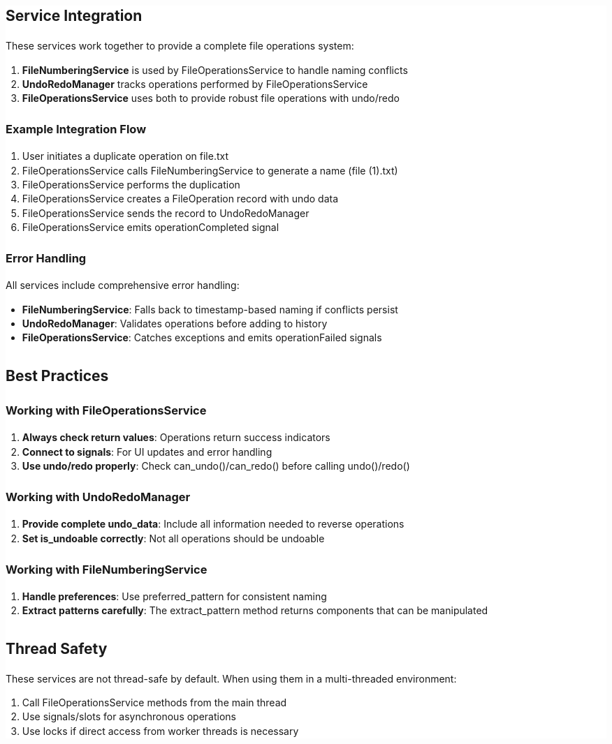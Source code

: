 ## Service Integration

These services work together to provide a complete file operations system:

1. **FileNumberingService** is used by FileOperationsService to handle naming conflicts
2. **UndoRedoManager** tracks operations performed by FileOperationsService
3. **FileOperationsService** uses both to provide robust file operations with undo/redo

### Example Integration Flow

1. User initiates a duplicate operation on file.txt
2. FileOperationsService calls FileNumberingService to generate a name (file (1).txt)
3. FileOperationsService performs the duplication
4. FileOperationsService creates a FileOperation record with undo data
5. FileOperationsService sends the record to UndoRedoManager
6. FileOperationsService emits operationCompleted signal

### Error Handling

All services include comprehensive error handling:

- **FileNumberingService**: Falls back to timestamp-based naming if conflicts persist
- **UndoRedoManager**: Validates operations before adding to history
- **FileOperationsService**: Catches exceptions and emits operationFailed signals

## Best Practices

### Working with FileOperationsService

1. **Always check return values**: Operations return success indicators
2. **Connect to signals**: For UI updates and error handling
3. **Use undo/redo properly**: Check can_undo()/can_redo() before calling undo()/redo()

### Working with UndoRedoManager

1. **Provide complete undo_data**: Include all information needed to reverse operations
2. **Set is_undoable correctly**: Not all operations should be undoable

### Working with FileNumberingService

1. **Handle preferences**: Use preferred_pattern for consistent naming
2. **Extract patterns carefully**: The extract_pattern method returns components that can be manipulated

## Thread Safety

These services are not thread-safe by default. When using them in a multi-threaded environment:

1. Call FileOperationsService methods from the main thread
2. Use signals/slots for asynchronous operations
3. Use locks if direct access from worker threads is necessary
